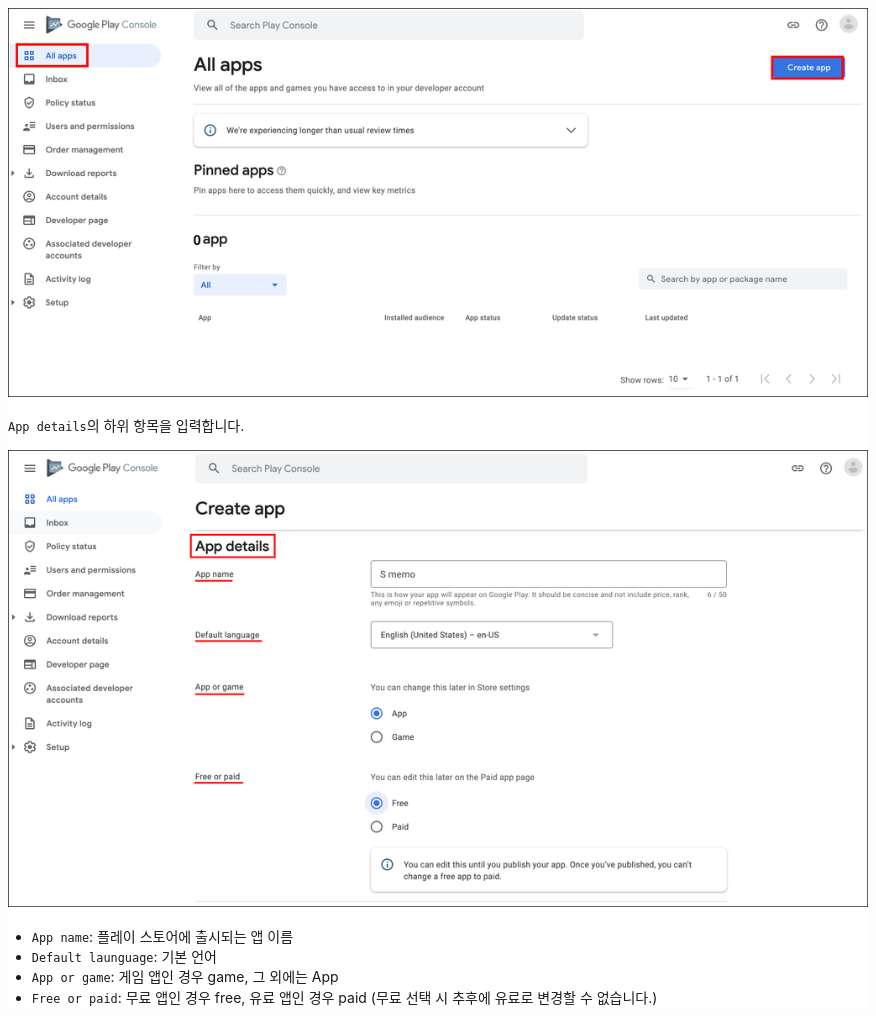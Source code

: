 ![](./200304_open_test/2.png)

`App details`의 하위 항목을 입력합니다.

![](./200304_open_test/3.png)

- `App name`: 플레이 스토어에 출시되는 앱 이름
- `Default launguage`: 기본 언어
- `App or game`: 게임 앱인 경우 game, 그 외에는 App 
- `Free or paid`: 무료 앱인 경우 free, 유료 앱인 경우 paid (무료 선택 시 추후에 유료로 변경할 수 없습니다.)

